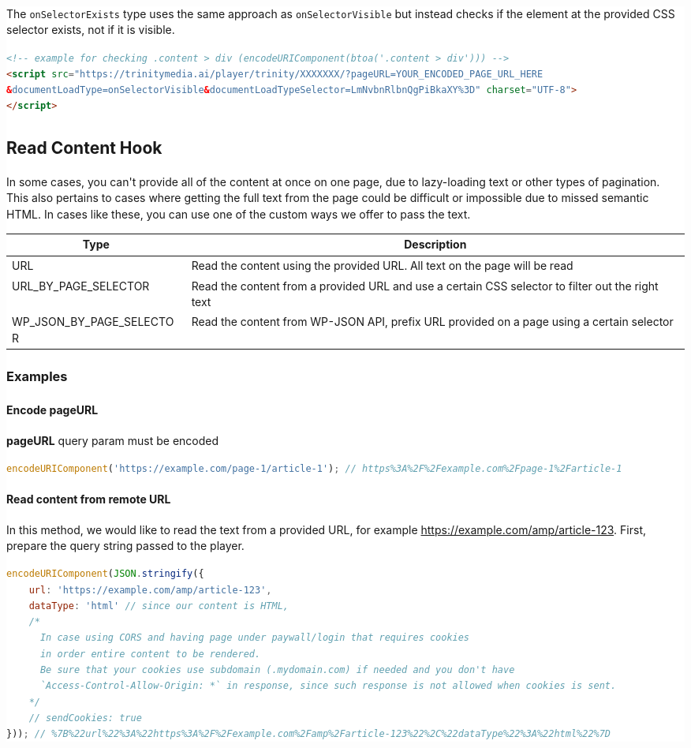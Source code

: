 The `onSelectorExists` type uses the same approach as `onSelectorVisible` but instead checks if the element at the provided CSS selector exists, not if it is visible.

```html
<!-- example for checking .content > div (encodeURIComponent(btoa('.content > div'))) -->
<script src="https://trinitymedia.ai/player/trinity/XXXXXXX/?pageURL=YOUR_ENCODED_PAGE_URL_HERE
&documentLoadType=onSelectorVisible&documentLoadTypeSelector=LmNvbnRlbnQgPiBkaXY%3D" charset="UTF-8">
</script>
```

## Read Content Hook

In some cases, you can't provide all of the content at once on one page, due to lazy-loading text or other types of pagination. This also pertains to cases where getting the full text from the page could be difficult or impossible due to missed semantic HTML. In cases like these, you can use one of the custom ways we offer to pass the text.

| Type                     | Description                                                                                      |
|--------------------------|--------------------------------------------------------------------------------------------------|
| URL                      | Read the content using the provided URL. All text on the page will be read                       |
| URL_BY_PAGE_SELECTOR     | Read the content from a provided URL and use a certain CSS selector to filter out the right text |
| WP_JSON_BY_PAGE_SELECTOR | Read the content from WP-JSON API, prefix URL provided on a page using a certain selector        |

### Examples

#### Encode pageURL
**pageURL** query param must be encoded
```js
encodeURIComponent('https://example.com/page-1/article-1'); // https%3A%2F%2Fexample.com%2Fpage-1%2Farticle-1
```

#### Read content from remote URL

In this method, we would like to read the text from a provided URL, for example  https://example.com/amp/article-123.
First, prepare the query string passed to the player.

```javascript
encodeURIComponent(JSON.stringify({
    url: 'https://example.com/amp/article-123',
    dataType: 'html' // since our content is HTML,
    /*
      In case using CORS and having page under paywall/login that requires cookies
      in order entire content to be rendered.
      Be sure that your cookies use subdomain (.mydomain.com) if needed and you don't have
      `Access-Control-Allow-Origin: *` in response, since such response is not allowed when cookies is sent.
    */
    // sendCookies: true
})); // %7B%22url%22%3A%22https%3A%2F%2Fexample.com%2Famp%2Farticle-123%22%2C%22dataType%22%3A%22html%22%7D
```
